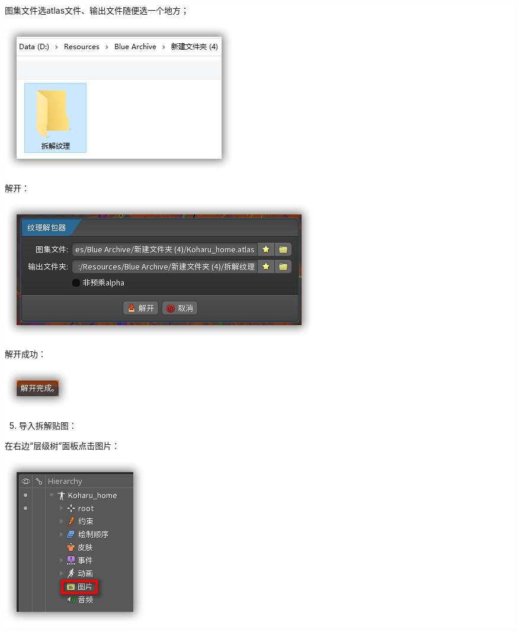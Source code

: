 图集文件选atlas文件、输出文件随便选一个地方；

![23](./BA/23.png)

解开：

![24](./BA/24.png)

解开成功：

![25](./BA/25.png)

5. 导入拆解贴图：

在右边“层级树”面板点击图片：

![26](./BA/26.png)
